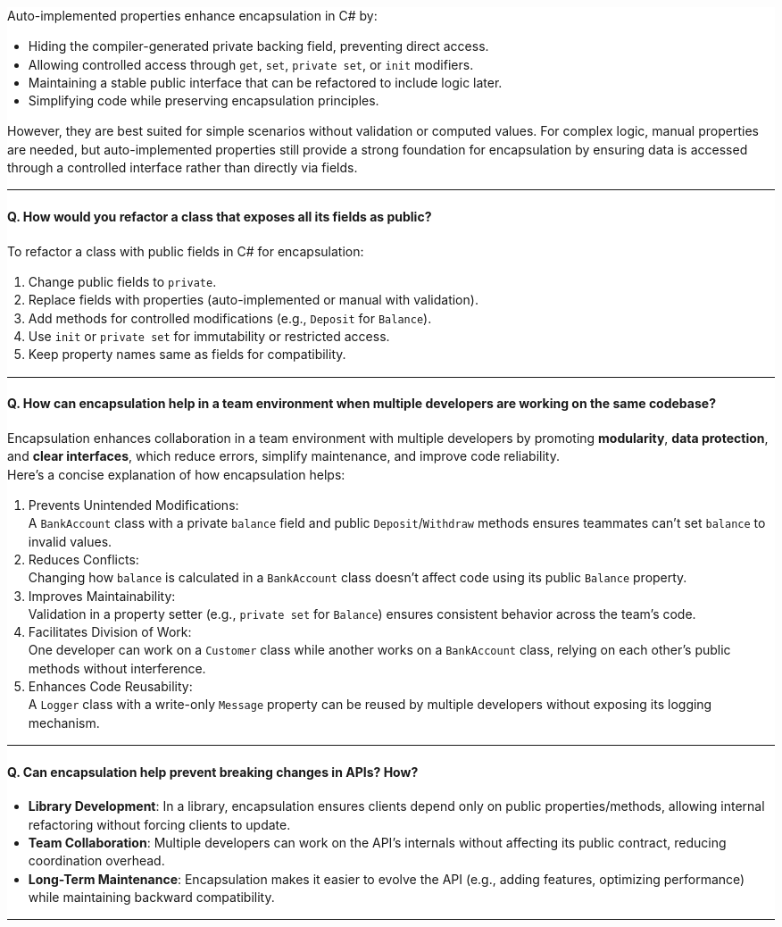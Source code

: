 Auto-implemented properties enhance encapsulation in C# by:
- Hiding the compiler-generated private backing field, preventing direct access.
- Allowing controlled access through `get`, `set`, `private set`, or `init` modifiers.
- Maintaining a stable public interface that can be refactored to include logic later.
- Simplifying code while preserving encapsulation principles.  

However, they are best suited for simple scenarios without validation or computed values. For complex logic, manual properties are needed, but auto-implemented properties still provide a strong foundation for encapsulation by ensuring data is accessed through a controlled interface rather than directly via fields.

---

#### Q. How would you refactor a class that exposes all its fields as public? ####
To refactor a class with public fields in C# for encapsulation:  
1. Change public fields to `private`.
2. Replace fields with properties (auto-implemented or manual with validation).
3. Add methods for controlled modifications (e.g., `Deposit` for `Balance`).
4. Use `init` or `private set` for immutability or restricted access.
5. Keep property names same as fields for compatibility.

---

#### Q. How can encapsulation help in a team environment when multiple developers are working on the same codebase? ####
Encapsulation enhances collaboration in a team environment with multiple developers by promoting **modularity**, **data protection**, and **clear interfaces**, which reduce errors, simplify maintenance, and improve code reliability.  
Here’s a concise explanation of how encapsulation helps:  
1. Prevents Unintended Modifications:  
A `BankAccount` class with a private `balance` field and public `Deposit`/`Withdraw` methods ensures teammates can’t set `balance` to invalid values.
2. Reduces Conflicts:  
Changing how `balance` is calculated in a `BankAccount` class doesn’t affect code using its public `Balance` property.
3. Improves Maintainability:  
Validation in a property setter (e.g., `private set` for `Balance`) ensures consistent behavior across the team’s code.
4. Facilitates Division of Work:  
One developer can work on a `Customer` class while another works on a `BankAccount` class, relying on each other’s public methods without interference.
5. Enhances Code Reusability:  
A `Logger` class with a write-only `Message` property can be reused by multiple developers without exposing its logging mechanism.

---

#### Q. Can encapsulation help prevent breaking changes in APIs? How? ####  
- **Library Development**: In a library, encapsulation ensures clients depend only on public properties/methods, allowing internal refactoring without forcing clients to update.
- **Team Collaboration**: Multiple developers can work on the API’s internals without affecting its public contract, reducing coordination overhead.
- **Long-Term Maintenance**: Encapsulation makes it easier to evolve the API (e.g., adding features, optimizing performance) while maintaining backward compatibility.

---